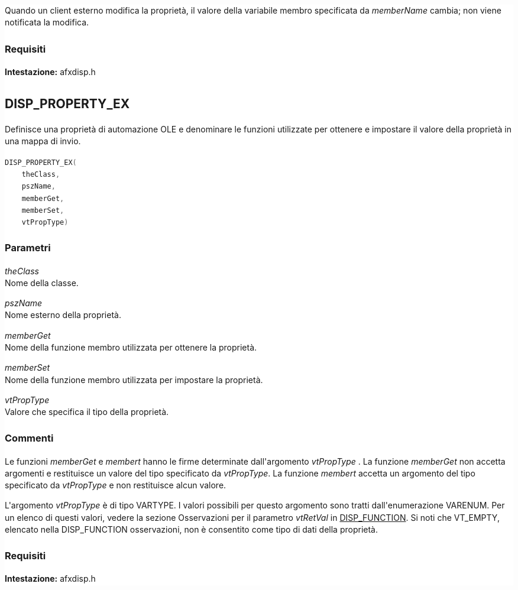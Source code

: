 Quando un client esterno modifica la proprietà, il valore della variabile membro specificata da *memberName* cambia; non viene notificata la modifica.

### <a name="requirements"></a>Requisiti

**Intestazione:** afxdisp.h

## <a name="disp_property_ex"></a><a name="disp_property_ex"></a> DISP_PROPERTY_EX

Definisce una proprietà di automazione OLE e denominare le funzioni utilizzate per ottenere e impostare il valore della proprietà in una mappa di invio.

```cpp
DISP_PROPERTY_EX(
    theClass,
    pszName,
    memberGet,
    memberSet,
    vtPropType)
```

### <a name="parameters"></a>Parametri

*theClass*<br/>
Nome della classe.

*pszName*<br/>
Nome esterno della proprietà.

*memberGet*<br/>
Nome della funzione membro utilizzata per ottenere la proprietà.

*memberSet*<br/>
Nome della funzione membro utilizzata per impostare la proprietà.

*vtPropType*<br/>
Valore che specifica il tipo della proprietà.

### <a name="remarks"></a>Commenti

Le funzioni *memberGet* e *membert* hanno le firme determinate dall'argomento *vtPropType* . La funzione *memberGet* non accetta argomenti e restituisce un valore del tipo specificato da *vtPropType*. La funzione *membert* accetta un argomento del tipo specificato da *vtPropType* e non restituisce alcun valore.

L'argomento *vtPropType* è di tipo VARTYPE. I valori possibili per questo argomento sono tratti dall'enumerazione VARENUM. Per un elenco di questi valori, vedere la sezione Osservazioni per il parametro *vtRetVal* in [DISP_FUNCTION](#disp_function). Si noti che VT_EMPTY, elencato nella DISP_FUNCTION osservazioni, non è consentito come tipo di dati della proprietà.

### <a name="requirements"></a>Requisiti

**Intestazione:** afxdisp.h
